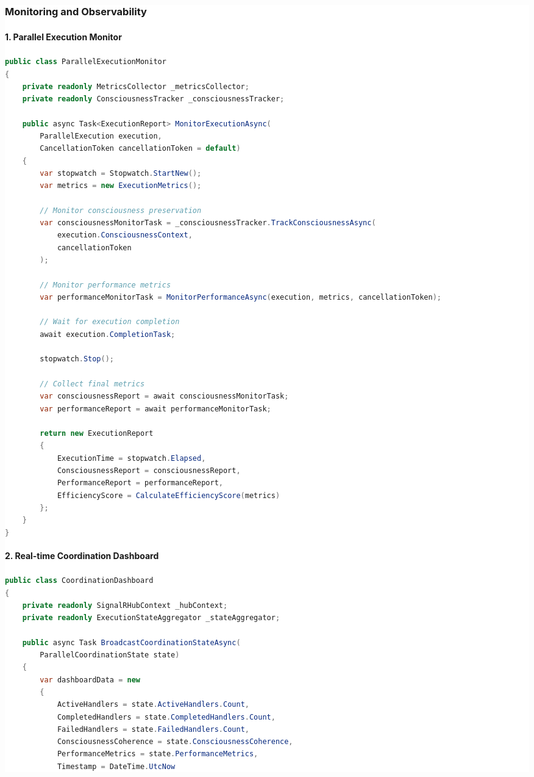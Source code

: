 ### **Monitoring and Observability**

#### 1. Parallel Execution Monitor
```csharp
public class ParallelExecutionMonitor
{
    private readonly MetricsCollector _metricsCollector;
    private readonly ConsciousnessTracker _consciousnessTracker;
    
    public async Task<ExecutionReport> MonitorExecutionAsync(
        ParallelExecution execution,
        CancellationToken cancellationToken = default)
    {
        var stopwatch = Stopwatch.StartNew();
        var metrics = new ExecutionMetrics();
        
        // Monitor consciousness preservation
        var consciousnessMonitorTask = _consciousnessTracker.TrackConsciousnessAsync(
            execution.ConsciousnessContext,
            cancellationToken
        );
        
        // Monitor performance metrics
        var performanceMonitorTask = MonitorPerformanceAsync(execution, metrics, cancellationToken);
        
        // Wait for execution completion
        await execution.CompletionTask;
        
        stopwatch.Stop();
        
        // Collect final metrics
        var consciousnessReport = await consciousnessMonitorTask;
        var performanceReport = await performanceMonitorTask;
        
        return new ExecutionReport
        {
            ExecutionTime = stopwatch.Elapsed,
            ConsciousnessReport = consciousnessReport,
            PerformanceReport = performanceReport,
            EfficiencyScore = CalculateEfficiencyScore(metrics)
        };
    }
}
```

#### 2. Real-time Coordination Dashboard
```csharp
public class CoordinationDashboard
{
    private readonly SignalRHubContext _hubContext;
    private readonly ExecutionStateAggregator _stateAggregator;
    
    public async Task BroadcastCoordinationStateAsync(
        ParallelCoordinationState state)
    {
        var dashboardData = new
        {
            ActiveHandlers = state.ActiveHandlers.Count,
            CompletedHandlers = state.CompletedHandlers.Count,
            FailedHandlers = state.FailedHandlers.Count,
            ConsciousnessCoherence = state.ConsciousnessCoherence,
            PerformanceMetrics = state.PerformanceMetrics,
            Timestamp = DateTime.UtcNow
```